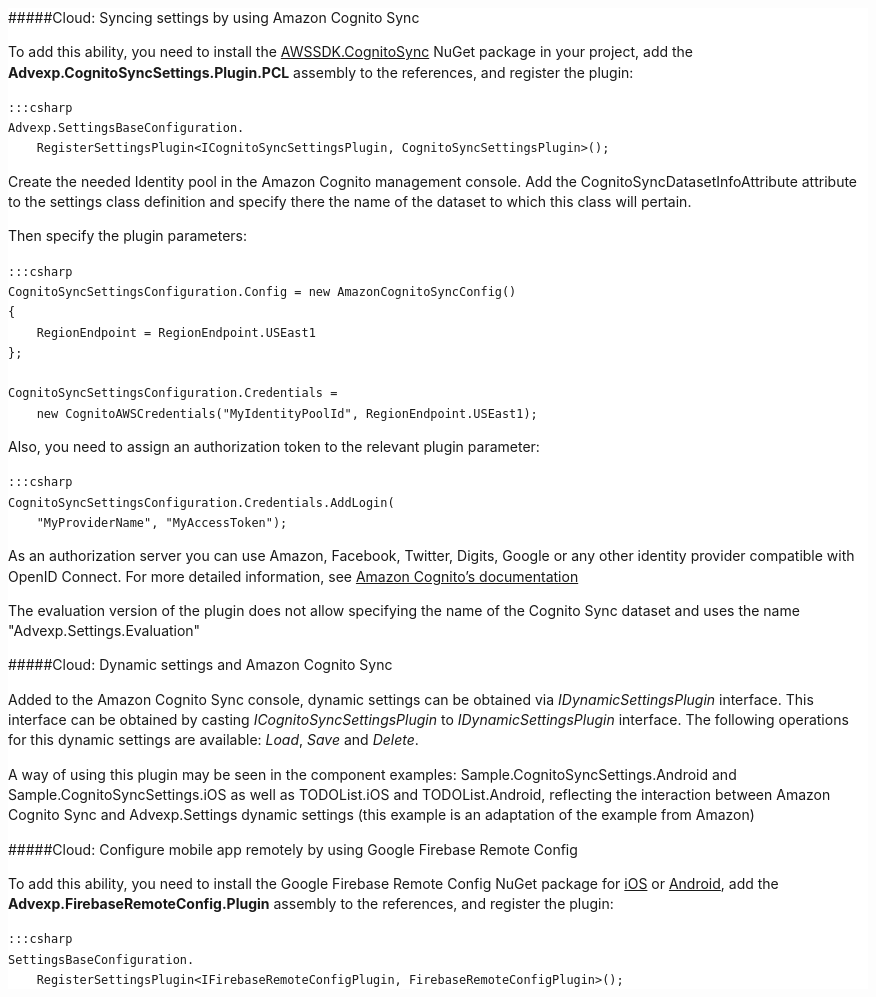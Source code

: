 #####Cloud: Syncing settings by using Amazon Cognito Sync

To add this ability, you need to install the [AWSSDK.CognitoSync](https://www.nuget.org/packages/AWSSDK.CognitoSync/) NuGet package in your project, add the **Advexp.CognitoSyncSettings.Plugin.PCL** assembly to the references, and register the plugin:

    :::csharp
    Advexp.SettingsBaseConfiguration.
        RegisterSettingsPlugin<ICognitoSyncSettingsPlugin, CognitoSyncSettingsPlugin>();

Create the needed Identity pool in the Amazon Cognito management console.
Add the CognitoSyncDatasetInfoAttribute attribute to the settings class definition
and specify there the name of the dataset to which this class will pertain.

Then specify the plugin parameters:

    :::csharp
    CognitoSyncSettingsConfiguration.Config = new AmazonCognitoSyncConfig()
    {
        RegionEndpoint = RegionEndpoint.USEast1
    };

    CognitoSyncSettingsConfiguration.Credentials =
        new CognitoAWSCredentials("MyIdentityPoolId", RegionEndpoint.USEast1);

Also, you need to assign an authorization token to the relevant plugin parameter:

    :::csharp
    CognitoSyncSettingsConfiguration.Credentials.AddLogin(
        "MyProviderName", "MyAccessToken");

As an authorization server you can use Amazon, Facebook, Twitter, Digits, Google or any other identity provider compatible with OpenID Connect. For more detailed information, see [Amazon Cognito’s documentation](http://docs.aws.amazon.com/cognito/latest/developerguide/getting-started.html)

The evaluation version of the plugin does not allow specifying the name of the Cognito Sync dataset and uses the name "Advexp.Settings.Evaluation"

#####Cloud: Dynamic settings and Amazon Cognito Sync

Added to the Amazon Cognito Sync console, dynamic settings can be obtained via *IDynamicSettingsPlugin* interface. This interface can be obtained by casting *ICognitoSyncSettingsPlugin* to *IDynamicSettingsPlugin* interface.
The following operations for this dynamic settings are available: *Load*, *Save* and *Delete*.

A way of using this plugin may be seen in the component examples:
Sample.CognitoSyncSettings.Android and Sample.CognitoSyncSettings.iOS as well as TODOList.iOS and TODOList.Android, reflecting the interaction between Amazon Cognito Sync and Advexp.Settings dynamic settings (this example is an adaptation of the example from Amazon)

#####Cloud: Configure mobile app remotely by using Google Firebase Remote Config

To add this ability, you need to install the Google Firebase Remote Config NuGet package for [iOS](https://www.nuget.org/packages/Xamarin.Firebase.iOS.RemoteConfig/) or [Android](https://www.nuget.org/packages/Xamarin.Firebase.Config/), add the **Advexp.FirebaseRemoteConfig.Plugin** assembly to the references, and register the plugin:

    :::csharp
    SettingsBaseConfiguration.
        RegisterSettingsPlugin<IFirebaseRemoteConfigPlugin, FirebaseRemoteConfigPlugin>();
